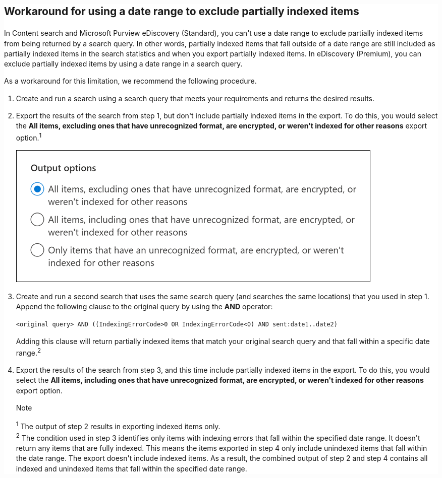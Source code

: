 ## Workaround for using a date range to exclude partially indexed items

In Content search and Microsoft Purview eDiscovery (Standard), you can't use a date range to exclude partially indexed items from being returned by a search query. In other words, partially indexed items that fall outside of a date range are still included as partially indexed items in the search statistics and when you export partially indexed items. In eDiscovery (Premium), you can exclude partially indexed items by using a date range in a search query.

As a workaround for this limitation, we recommend the following procedure.

1. Create and run a search using a search query that meets your requirements and returns the desired results.

2. Export the results of the search from step 1, but don't include partially indexed items in the export. To do this, you would select the **All items, excluding ones that have unrecognized format, are encrypted, or weren't indexed for other reasons** export option.<sup>1</sup>

   ![Export output options.](../media/ExportOutputOptions.png)

3. Create and run a second search that uses the same search query (and searches the same locations) that you used in step 1. Append the following clause to the original query by using the **AND** operator:

   ```text
   <original query> AND ((IndexingErrorCode>0 OR IndexingErrorCode<0) AND sent:date1..date2)
   ```

   Adding this clause will return partially indexed items that match your original search query and that fall within a specific date range.<sup>2</sup>

4. Export the results of the search from step 3, and this time include partially indexed items in the export. To do this, you would select the **All items, including ones that have unrecognized format, are encrypted, or weren't indexed for other reasons** export option.

   > [!NOTE]
   > <sup>1</sup> The output of step 2 results in exporting indexed items only.<br/>
   > <sup>2</sup> The condition used in step 3 identifies only items with indexing errors that fall within the specified date range. It doesn't return any items that are fully indexed. This means the items exported in step 4 only include unindexed items that fall within the date range. The export doesn't include indexed items. As a result, the combined output of step 2 and step 4 contains all indexed and unindexed items that fall within the specified date range.
